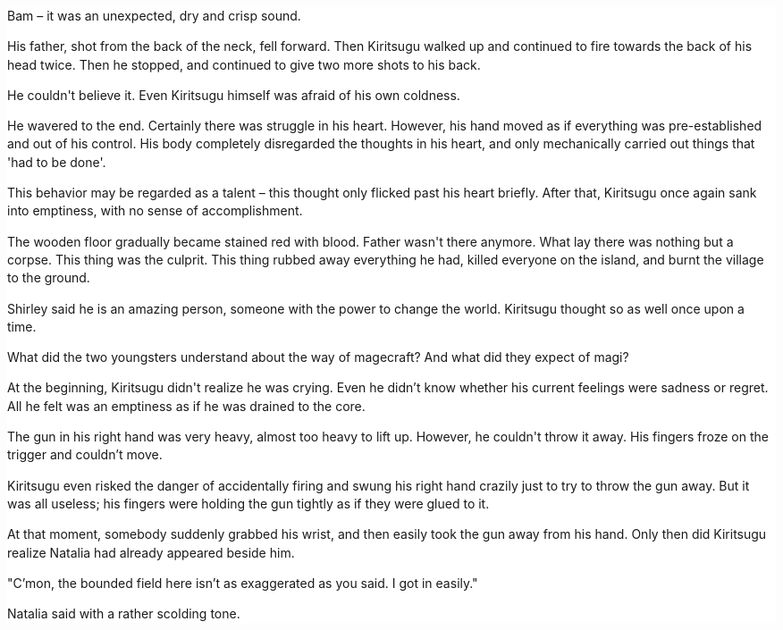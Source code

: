   
  
Bam – it was an unexpected, dry and crisp sound.  
  
  
  
His father, shot from the back of the neck, fell forward. Then Kiritsugu walked up and continued to fire towards the back of his head twice. Then he stopped, and continued to give two more shots to his back.  
  
  
  
He couldn't believe it. Even Kiritsugu himself was afraid of his own coldness.  
  
  
  
He wavered to the end. Certainly there was struggle in his heart. However, his hand moved as if everything was pre-established and out of his control. His body completely disregarded the thoughts in his heart, and only mechanically carried out things that 'had to be done'.  
  
  
  
This behavior may be regarded as a talent – this thought only flicked past his heart briefly. After that, Kiritsugu once again sank into emptiness, with no sense of accomplishment.  
  
  
  
The wooden floor gradually became stained red with blood. Father wasn't there anymore. What lay there was nothing but a corpse. This thing was the culprit. This thing rubbed away everything he had, killed everyone on the island, and burnt the village to the ground.  
  
  
  
Shirley said he is an amazing person, someone with the power to change the world. Kiritsugu thought so as well once upon a time.  
  
  
  
What did the two youngsters understand about the way of magecraft? And what did they expect of magi?  
  
  
  
At the beginning, Kiritsugu didn't realize he was crying. Even he didn’t know whether his current feelings were sadness or regret. All he felt was an emptiness as if he was drained to the core.  
  
  
  
The gun in his right hand was very heavy, almost too heavy to lift up. However, he couldn't throw it away. His fingers froze on the trigger and couldn’t move.  
  
  
  
Kiritsugu even risked the danger of accidentally firing and swung his right hand crazily just to try to throw the gun away. But it was all useless; his fingers were holding the gun tightly as if they were glued to it.  
  
  
  
At that moment, somebody suddenly grabbed his wrist, and then easily took the gun away from his hand. Only then did Kiritsugu realize Natalia had already appeared beside him.  
  
  
  
"C’mon, the bounded field here isn’t as exaggerated as you said. I got in easily."  
  
  
  
Natalia said with a rather scolding tone.  
  